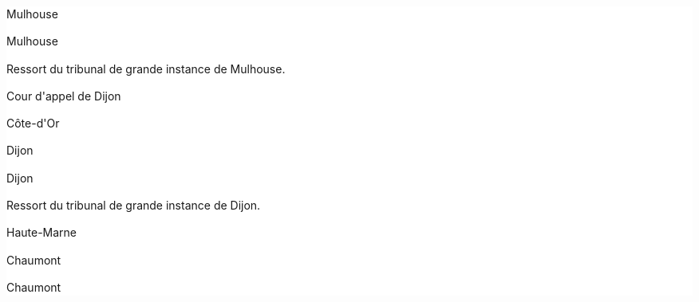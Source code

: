 Mulhouse 

</td>
      <td valign="top" align="left">

Mulhouse 

</td>
      <td align="left" valign="top">

Ressort du tribunal de grande instance de Mulhouse. 

</td>
    </tr>
    <tr>
      <td valign="top" align="left">

Cour d'appel de Dijon 

</td>
    </tr>
    <tr>
      <td valign="top" align="left">

Côte-d'Or 

</td>
      <td valign="top" align="left">

Dijon 

</td>
      <td valign="top" align="left">

Dijon 

</td>
      <td align="left" valign="top">

Ressort du tribunal de grande instance de Dijon. 

</td>
    </tr>
    <tr>
      <td valign="top" align="left">

Haute-Marne 

</td>
      <td valign="top" align="left">

Chaumont 

</td>
      <td valign="top" align="left">

Chaumont 

</td>
      <td align="left" valign="top">
